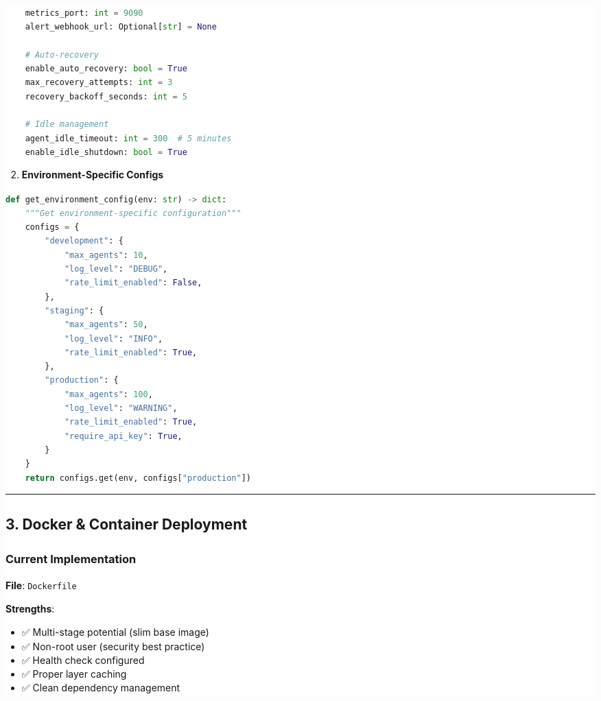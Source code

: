```python
    metrics_port: int = 9090
    alert_webhook_url: Optional[str] = None

    # Auto-recovery
    enable_auto_recovery: bool = True
    max_recovery_attempts: int = 3
    recovery_backoff_seconds: int = 5

    # Idle management
    agent_idle_timeout: int = 300  # 5 minutes
    enable_idle_shutdown: bool = True
```

2. **Environment-Specific Configs**
```python
def get_environment_config(env: str) -> dict:
    """Get environment-specific configuration"""
    configs = {
        "development": {
            "max_agents": 10,
            "log_level": "DEBUG",
            "rate_limit_enabled": False,
        },
        "staging": {
            "max_agents": 50,
            "log_level": "INFO",
            "rate_limit_enabled": True,
        },
        "production": {
            "max_agents": 100,
            "log_level": "WARNING",
            "rate_limit_enabled": True,
            "require_api_key": True,
        }
    }
    return configs.get(env, configs["production"])
```

---

## 3. Docker & Container Deployment

### Current Implementation

**File**: `Dockerfile`

**Strengths**:
- ✅ Multi-stage potential (slim base image)
- ✅ Non-root user (security best practice)
- ✅ Health check configured
- ✅ Proper layer caching
- ✅ Clean dependency management
